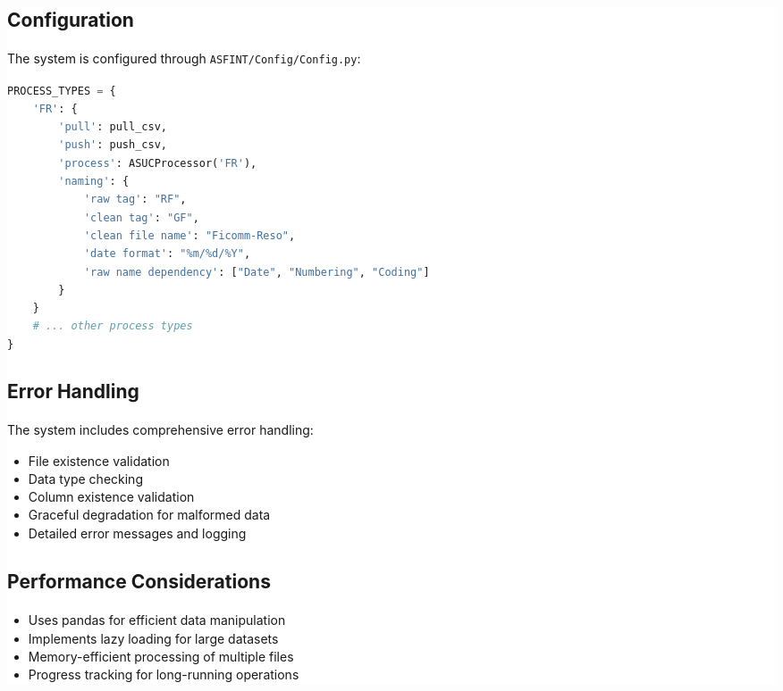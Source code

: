 ## Configuration

The system is configured through `ASFINT/Config/Config.py`:

```python
PROCESS_TYPES = {
    'FR': {
        'pull': pull_csv,
        'push': push_csv,
        'process': ASUCProcessor('FR'),
        'naming': {
            'raw tag': "RF",
            'clean tag': "GF", 
            'clean file name': "Ficomm-Reso",
            'date format': "%m/%d/%Y",
            'raw name dependency': ["Date", "Numbering", "Coding"]
        }
    }
    # ... other process types
}
```

## Error Handling

The system includes comprehensive error handling:
- File existence validation
- Data type checking
- Column existence validation
- Graceful degradation for malformed data
- Detailed error messages and logging

## Performance Considerations

- Uses pandas for efficient data manipulation
- Implements lazy loading for large datasets
- Memory-efficient processing of multiple files
- Progress tracking for long-running operations
